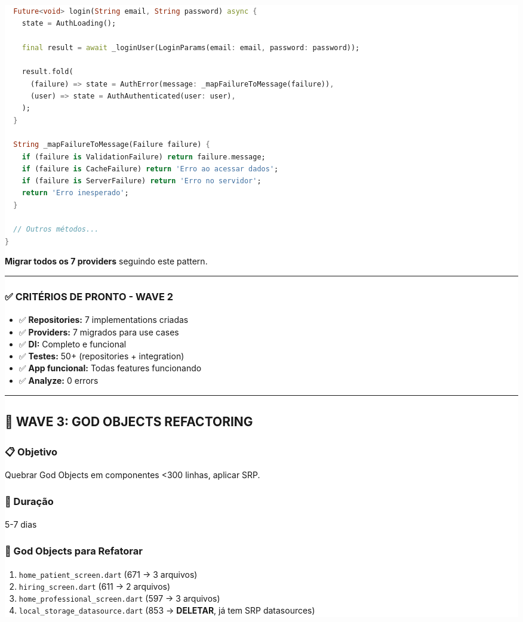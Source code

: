 ```dart
  Future<void> login(String email, String password) async {
    state = AuthLoading();
    
    final result = await _loginUser(LoginParams(email: email, password: password));
    
    result.fold(
      (failure) => state = AuthError(message: _mapFailureToMessage(failure)),
      (user) => state = AuthAuthenticated(user: user),
    );
  }
  
  String _mapFailureToMessage(Failure failure) {
    if (failure is ValidationFailure) return failure.message;
    if (failure is CacheFailure) return 'Erro ao acessar dados';
    if (failure is ServerFailure) return 'Erro no servidor';
    return 'Erro inesperado';
  }
  
  // Outros métodos...
}
```

**Migrar todos os 7 providers** seguindo este pattern.

---

### ✅ CRITÉRIOS DE PRONTO - WAVE 2
- ✅ **Repositories:** 7 implementations criadas
- ✅ **Providers:** 7 migrados para use cases
- ✅ **DI:** Completo e funcional
- ✅ **Testes:** 50+ (repositories + integration)
- ✅ **App funcional:** Todas features funcionando
- ✅ **Analyze:** 0 errors

---

## 🌊 WAVE 3: GOD OBJECTS REFACTORING

### 📋 Objetivo
Quebrar God Objects em componentes <300 linhas, aplicar SRP.

### 📅 Duração
5-7 dias

### 🎯 God Objects para Refatorar
1. `home_patient_screen.dart` (671 → 3 arquivos)
2. `hiring_screen.dart` (611 → 2 arquivos)
3. `home_professional_screen.dart` (597 → 3 arquivos)
4. `local_storage_datasource.dart` (853 → **DELETAR**, já tem SRP datasources)
